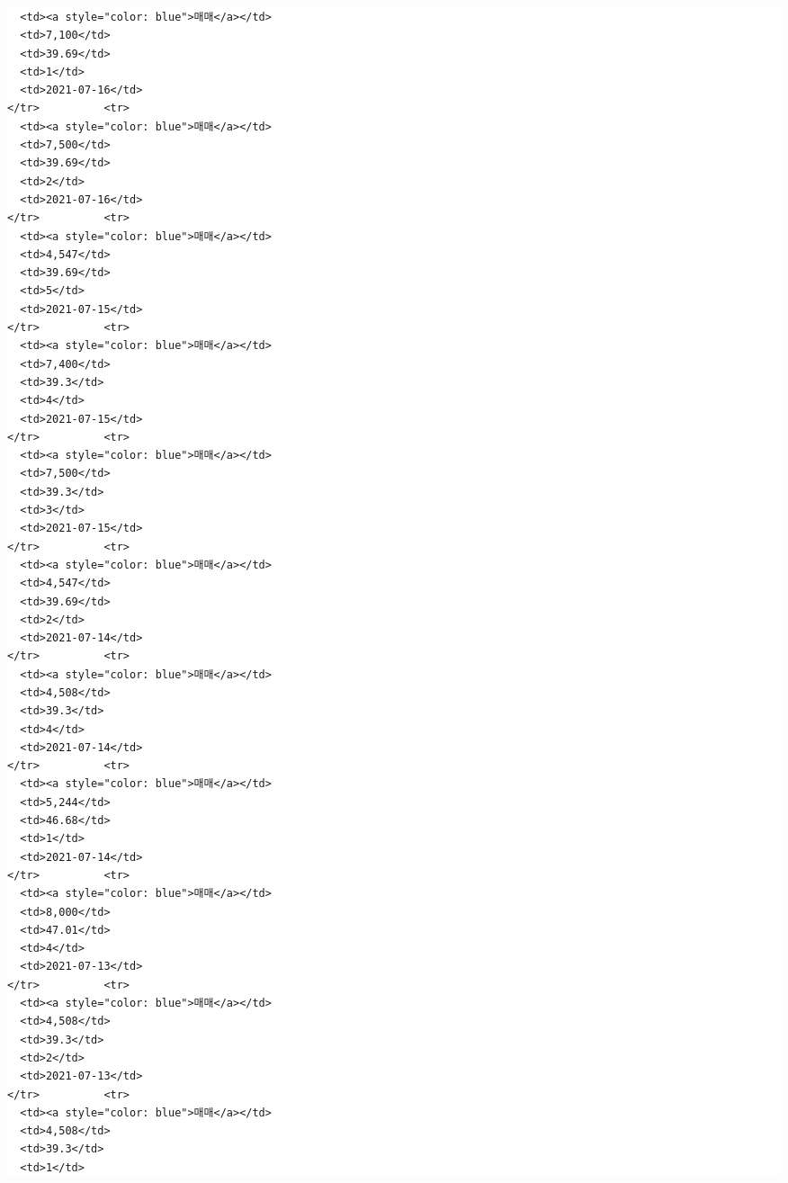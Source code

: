       <td><a style="color: blue">매매</a></td>
      <td>7,100</td>
      <td>39.69</td>
      <td>1</td>
      <td>2021-07-16</td>
    </tr>          <tr>
      <td><a style="color: blue">매매</a></td>
      <td>7,500</td>
      <td>39.69</td>
      <td>2</td>
      <td>2021-07-16</td>
    </tr>          <tr>
      <td><a style="color: blue">매매</a></td>
      <td>4,547</td>
      <td>39.69</td>
      <td>5</td>
      <td>2021-07-15</td>
    </tr>          <tr>
      <td><a style="color: blue">매매</a></td>
      <td>7,400</td>
      <td>39.3</td>
      <td>4</td>
      <td>2021-07-15</td>
    </tr>          <tr>
      <td><a style="color: blue">매매</a></td>
      <td>7,500</td>
      <td>39.3</td>
      <td>3</td>
      <td>2021-07-15</td>
    </tr>          <tr>
      <td><a style="color: blue">매매</a></td>
      <td>4,547</td>
      <td>39.69</td>
      <td>2</td>
      <td>2021-07-14</td>
    </tr>          <tr>
      <td><a style="color: blue">매매</a></td>
      <td>4,508</td>
      <td>39.3</td>
      <td>4</td>
      <td>2021-07-14</td>
    </tr>          <tr>
      <td><a style="color: blue">매매</a></td>
      <td>5,244</td>
      <td>46.68</td>
      <td>1</td>
      <td>2021-07-14</td>
    </tr>          <tr>
      <td><a style="color: blue">매매</a></td>
      <td>8,000</td>
      <td>47.01</td>
      <td>4</td>
      <td>2021-07-13</td>
    </tr>          <tr>
      <td><a style="color: blue">매매</a></td>
      <td>4,508</td>
      <td>39.3</td>
      <td>2</td>
      <td>2021-07-13</td>
    </tr>          <tr>
      <td><a style="color: blue">매매</a></td>
      <td>4,508</td>
      <td>39.3</td>
      <td>1</td>